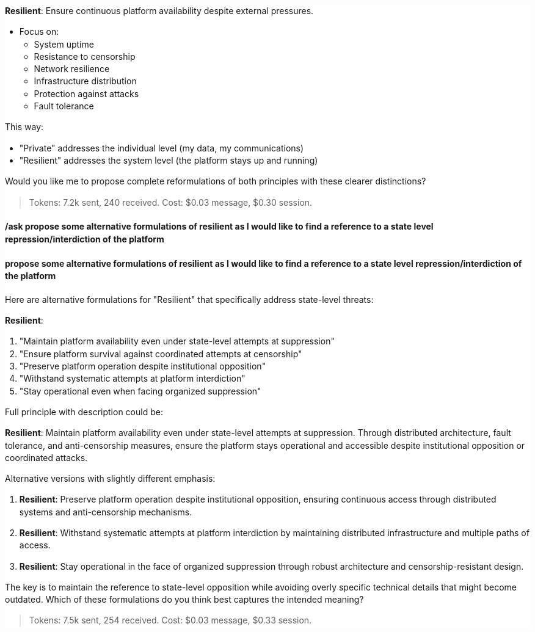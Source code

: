 **Resilient**: Ensure continuous platform availability despite external pressures.
- Focus on:
  - System uptime
  - Resistance to censorship
  - Network resilience
  - Infrastructure distribution
  - Protection against attacks
  - Fault tolerance

This way:
- "Private" addresses the individual level (my data, my communications)
- "Resilient" addresses the system level (the platform stays up and running)

Would you like me to propose complete reformulations of both principles with these clearer distinctions?

> Tokens: 7.2k sent, 240 received. Cost: $0.03 message, $0.30 session.  

#### /ask propose some alternative formulations of resilient as I would like to find a reference to a state level repression/interdiction of the platform  

#### propose some alternative formulations of resilient as I would like to find a reference to a state level repression/interdiction of the platform  

Here are alternative formulations for "Resilient" that specifically address state-level threats:

**Resilient**: 
1. "Maintain platform availability even under state-level attempts at suppression"
2. "Ensure platform survival against coordinated attempts at censorship"
3. "Preserve platform operation despite institutional opposition"
4. "Withstand systematic attempts at platform interdiction"
5. "Stay operational even when facing organized suppression"

Full principle with description could be:

**Resilient**: Maintain platform availability even under state-level attempts at suppression. Through distributed architecture, fault tolerance, and anti-censorship measures, ensure the platform stays operational and accessible despite institutional opposition or coordinated attacks.

Alternative versions with slightly different emphasis:
1. **Resilient**: Preserve platform operation despite institutional opposition, ensuring continuous access through distributed systems and anti-censorship mechanisms.

2. **Resilient**: Withstand systematic attempts at platform interdiction by maintaining distributed infrastructure and multiple paths of access.

3. **Resilient**: Stay operational in the face of organized suppression through robust architecture and censorship-resistant design.

The key is to maintain the reference to state-level opposition while avoiding overly specific technical details that might become outdated. Which of these formulations do you think best captures the intended meaning?

> Tokens: 7.5k sent, 254 received. Cost: $0.03 message, $0.33 session.  
